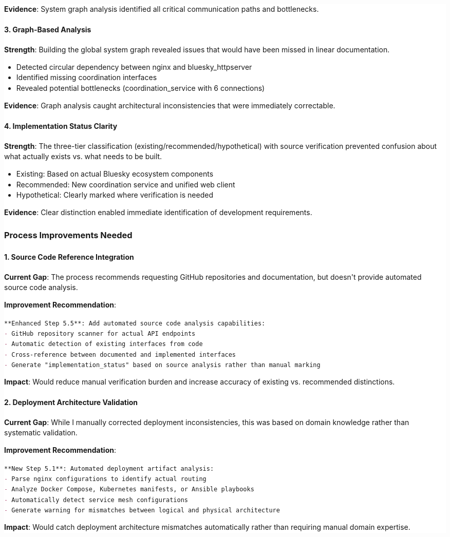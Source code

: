 **Evidence**: System graph analysis identified all critical communication paths and bottlenecks.

#### 3. **Graph-Based Analysis**
**Strength**: Building the global system graph revealed issues that would have been missed in linear documentation.
- Detected circular dependency between nginx and bluesky_httpserver
- Identified missing coordination interfaces
- Revealed potential bottlenecks (coordination_service with 6 connections)

**Evidence**: Graph analysis caught architectural inconsistencies that were immediately correctable.

#### 4. **Implementation Status Clarity**
**Strength**: The three-tier classification (existing/recommended/hypothetical) with source verification prevented confusion about what actually exists vs. what needs to be built.
- Existing: Based on actual Bluesky ecosystem components
- Recommended: New coordination service and unified web client
- Hypothetical: Clearly marked where verification is needed

**Evidence**: Clear distinction enabled immediate identification of development requirements.

### Process Improvements Needed

#### 1. **Source Code Reference Integration**
**Current Gap**: The process recommends requesting GitHub repositories and documentation, but doesn't provide automated source code analysis.

**Improvement Recommendation**: 
```markdown
**Enhanced Step 5.5**: Add automated source code analysis capabilities:
- GitHub repository scanner for actual API endpoints
- Automatic detection of existing interfaces from code
- Cross-reference between documented and implemented interfaces
- Generate "implementation_status" based on source analysis rather than manual marking
```

**Impact**: Would reduce manual verification burden and increase accuracy of existing vs. recommended distinctions.

#### 2. **Deployment Architecture Validation**
**Current Gap**: While I manually corrected deployment inconsistencies, this was based on domain knowledge rather than systematic validation.

**Improvement Recommendation**:
```markdown
**New Step 5.1**: Automated deployment artifact analysis:
- Parse nginx configurations to identify actual routing
- Analyze Docker Compose, Kubernetes manifests, or Ansible playbooks
- Automatically detect service mesh configurations
- Generate warning for mismatches between logical and physical architecture
```

**Impact**: Would catch deployment architecture mismatches automatically rather than requiring manual domain expertise.
